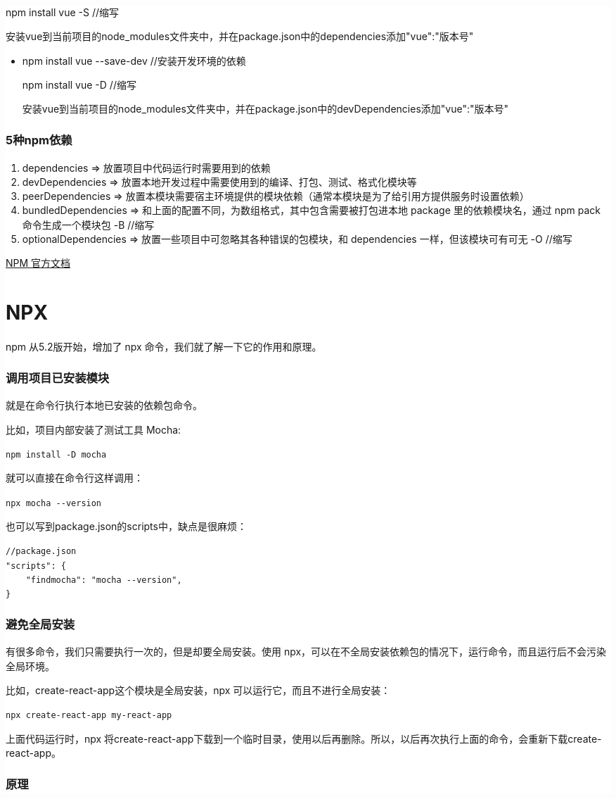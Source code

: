   npm install vue -S //缩写

  安装vue到当前项目的node_modules文件夹中，并在package.json中的dependencies添加"vue":"版本号"
+ npm install vue --save-dev //安装开发环境的依赖

  npm install vue -D //缩写
  
  安装vue到当前项目的node_modules文件夹中，并在package.json中的devDependencies添加"vue":"版本号"

### 5种npm依赖

1. dependencies => 放置项目中代码运行时需要用到的依赖
2. devDependencies => 放置本地开发过程中需要使用到的编译、打包、测试、格式化模块等
3. peerDependencies => 放置本模块需要宿主环境提供的模块依赖（通常本模块是为了给引用方提供服务时设置依赖）
4. bundledDependencies => 和上面的配置不同，为数组格式，其中包含需要被打包进本地 package 里的依赖模块名，通过 npm pack 命令生成一个模块包
-B //缩写
5. optionalDependencies => 放置一些项目中可忽略其各种错误的包模块，和 dependencies 一样，但该模块可有可无
-O //缩写


[NPM 官方文档](https://docs.npmjs.com/)

# NPX

npm 从5.2版开始，增加了 npx 命令，我们就了解一下它的作用和原理。

### 调用项目已安装模块

就是在命令行执行本地已安装的依赖包命令。

比如，项目内部安装了测试工具 Mocha:

    npm install -D mocha

就可以直接在命令行这样调用：

    npx mocha --version

也可以写到package.json的scripts中，缺点是很麻烦：

    //package.json
    "scripts": {
        "findmocha": "mocha --version",
    }

### 避免全局安装

有很多命令，我们只需要执行一次的，但是却要全局安装。使用 npx，可以在不全局安装依赖包的情况下，运行命令，而且运行后不会污染全局环境。

比如，create-react-app这个模块是全局安装，npx 可以运行它，而且不进行全局安装：

    npx create-react-app my-react-app

上面代码运行时，npx 将create-react-app下载到一个临时目录，使用以后再删除。所以，以后再次执行上面的命令，会重新下载create-react-app。

### 原理
